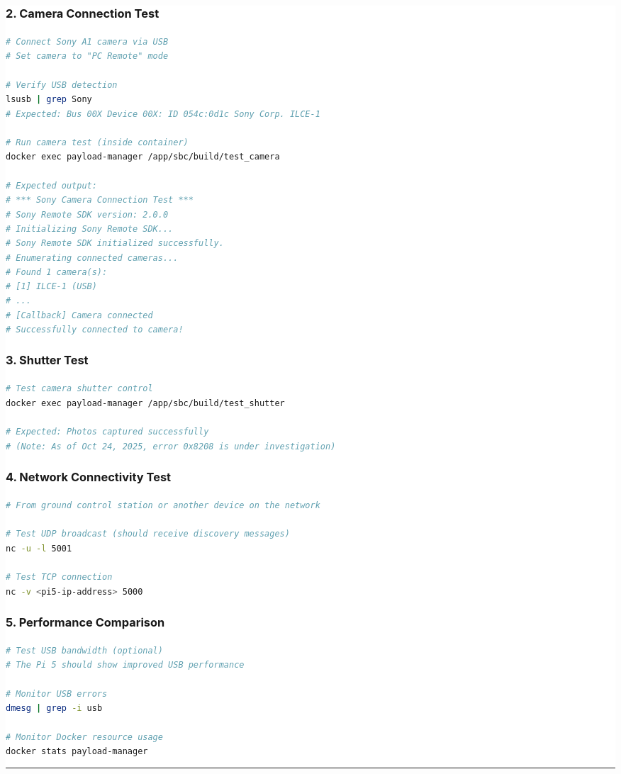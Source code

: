 ### 2. Camera Connection Test

```bash
# Connect Sony A1 camera via USB
# Set camera to "PC Remote" mode

# Verify USB detection
lsusb | grep Sony
# Expected: Bus 00X Device 00X: ID 054c:0d1c Sony Corp. ILCE-1

# Run camera test (inside container)
docker exec payload-manager /app/sbc/build/test_camera

# Expected output:
# *** Sony Camera Connection Test ***
# Sony Remote SDK version: 2.0.0
# Initializing Sony Remote SDK...
# Sony Remote SDK initialized successfully.
# Enumerating connected cameras...
# Found 1 camera(s):
# [1] ILCE-1 (USB)
# ...
# [Callback] Camera connected
# Successfully connected to camera!
```

### 3. Shutter Test

```bash
# Test camera shutter control
docker exec payload-manager /app/sbc/build/test_shutter

# Expected: Photos captured successfully
# (Note: As of Oct 24, 2025, error 0x8208 is under investigation)
```

### 4. Network Connectivity Test

```bash
# From ground control station or another device on the network

# Test UDP broadcast (should receive discovery messages)
nc -u -l 5001

# Test TCP connection
nc -v <pi5-ip-address> 5000
```

### 5. Performance Comparison

```bash
# Test USB bandwidth (optional)
# The Pi 5 should show improved USB performance

# Monitor USB errors
dmesg | grep -i usb

# Monitor Docker resource usage
docker stats payload-manager
```

---